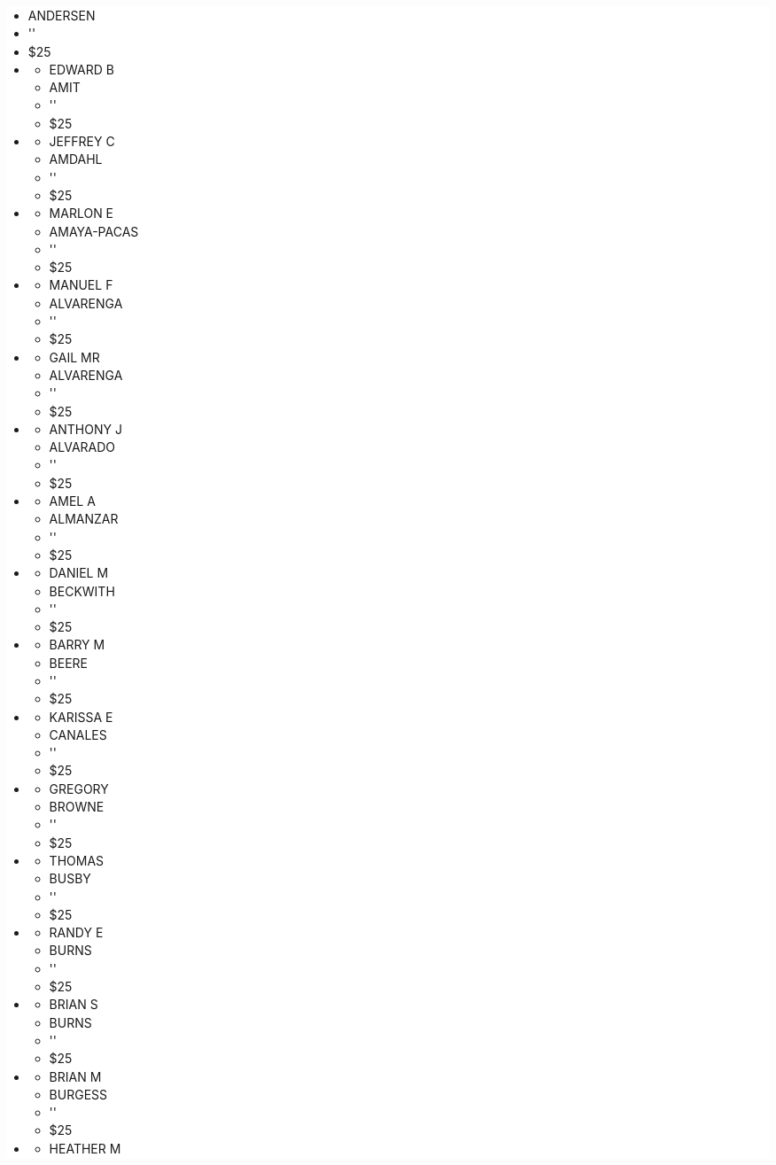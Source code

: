   - ANDERSEN
  - ''
  - $25
- - EDWARD B
  - AMIT
  - ''
  - $25
- - JEFFREY C
  - AMDAHL
  - ''
  - $25
- - MARLON E
  - AMAYA-PACAS
  - ''
  - $25
- - MANUEL F
  - ALVARENGA
  - ''
  - $25
- - GAIL MR
  - ALVARENGA
  - ''
  - $25
- - ANTHONY J
  - ALVARADO
  - ''
  - $25
- - AMEL A
  - ALMANZAR
  - ''
  - $25
- - DANIEL M
  - BECKWITH
  - ''
  - $25
- - BARRY M
  - BEERE
  - ''
  - $25
- - KARISSA E
  - CANALES
  - ''
  - $25
- - GREGORY
  - BROWNE
  - ''
  - $25
- - THOMAS
  - BUSBY
  - ''
  - $25
- - RANDY E
  - BURNS
  - ''
  - $25
- - BRIAN S
  - BURNS
  - ''
  - $25
- - BRIAN M
  - BURGESS
  - ''
  - $25
- - HEATHER M